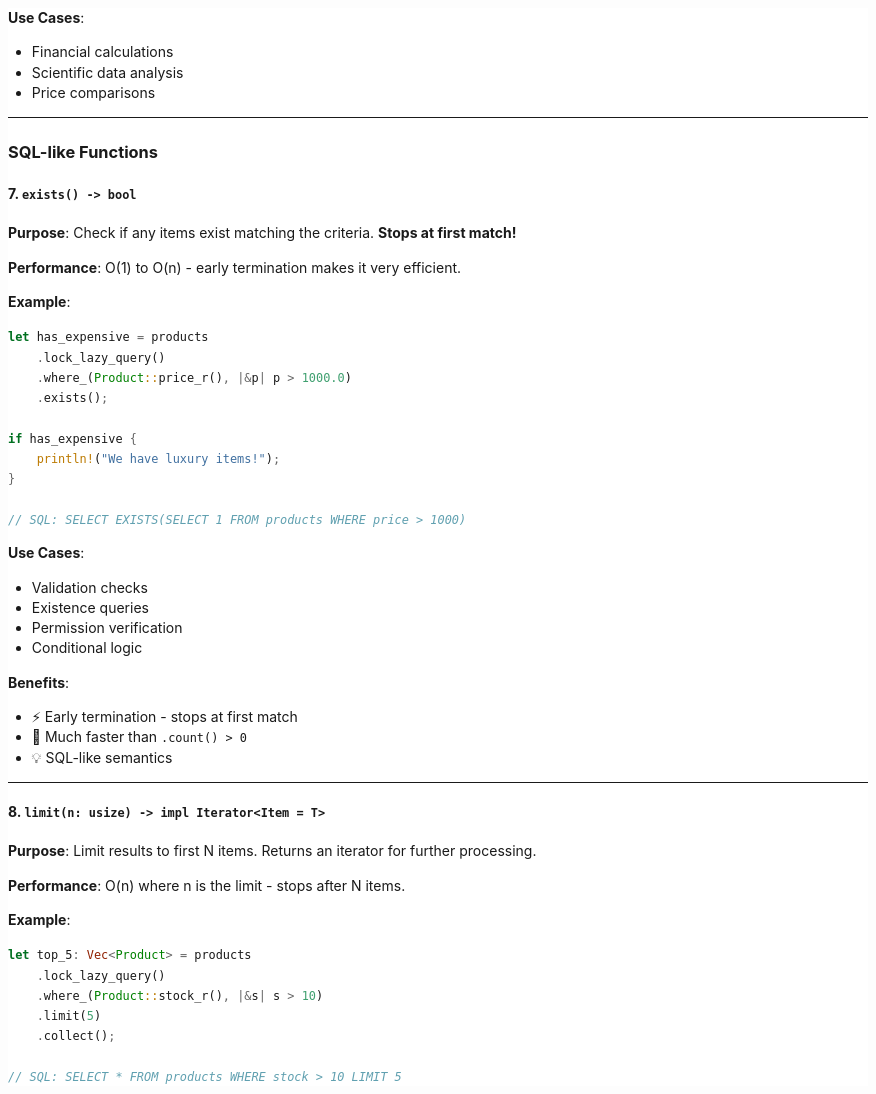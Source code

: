 **Use Cases**:
- Financial calculations
- Scientific data analysis
- Price comparisons

---

### SQL-like Functions

#### 7. `exists() -> bool`

**Purpose**: Check if any items exist matching the criteria. **Stops at first match!**

**Performance**: O(1) to O(n) - early termination makes it very efficient.

**Example**:
```rust
let has_expensive = products
    .lock_lazy_query()
    .where_(Product::price_r(), |&p| p > 1000.0)
    .exists();

if has_expensive {
    println!("We have luxury items!");
}

// SQL: SELECT EXISTS(SELECT 1 FROM products WHERE price > 1000)
```

**Use Cases**:
- Validation checks
- Existence queries
- Permission verification
- Conditional logic

**Benefits**:
- ⚡ Early termination - stops at first match
- 🚀 Much faster than `.count() > 0`
- 💡 SQL-like semantics

---

#### 8. `limit(n: usize) -> impl Iterator<Item = T>`

**Purpose**: Limit results to first N items. Returns an iterator for further processing.

**Performance**: O(n) where n is the limit - stops after N items.

**Example**:
```rust
let top_5: Vec<Product> = products
    .lock_lazy_query()
    .where_(Product::stock_r(), |&s| s > 10)
    .limit(5)
    .collect();

// SQL: SELECT * FROM products WHERE stock > 10 LIMIT 5
```
